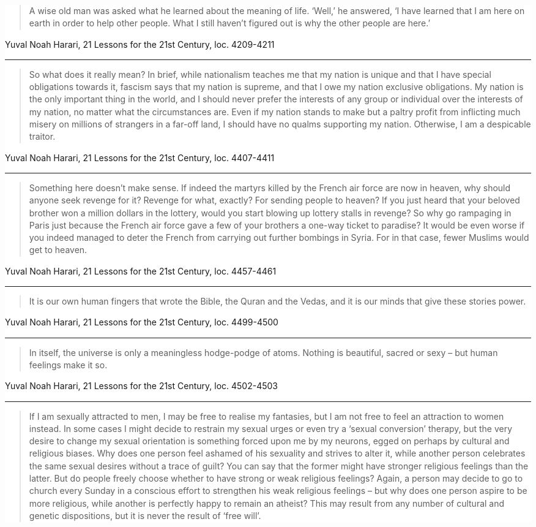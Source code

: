 
> A wise old man was asked what he learned about the meaning of life. ‘Well,’ he answered, ‘I have learned that I am here on earth in order to help other people. What I still haven’t figured out is why the other people are here.’

Yuval Noah Harari, 21 Lessons for the 21st Century, loc. 4209-4211
<hr>


> So what does it really mean? In brief, while nationalism teaches me that my nation is unique and that I have special obligations towards it, fascism says that my nation is supreme, and that I owe my nation exclusive obligations. My nation is the only important thing in the world, and I should never prefer the interests of any group or individual over the interests of my nation, no matter what the circumstances are. Even if my nation stands to make but a paltry profit from inflicting much misery on millions of strangers in a far-off land, I should have no qualms supporting my nation. Otherwise, I am a despicable traitor.

Yuval Noah Harari, 21 Lessons for the 21st Century, loc. 4407-4411
<hr>


> Something here doesn’t make sense. If indeed the martyrs killed by the French air force are now in heaven, why should anyone seek revenge for it? Revenge for what, exactly? For sending people to heaven? If you just heard that your beloved brother won a million dollars in the lottery, would you start blowing up lottery stalls in revenge? So why go rampaging in Paris just because the French air force gave a few of your brothers a one-way ticket to paradise? It would be even worse if you indeed managed to deter the French from carrying out further bombings in Syria. For in that case, fewer Muslims would get to heaven.

Yuval Noah Harari, 21 Lessons for the 21st Century, loc. 4457-4461
<hr>


> It is our own human fingers that wrote the Bible, the Quran and the Vedas, and it is our minds that give these stories power.

Yuval Noah Harari, 21 Lessons for the 21st Century, loc. 4499-4500
<hr>


> In itself, the universe is only a meaningless hodge-podge of atoms. Nothing is beautiful, sacred or sexy – but human feelings make it so.

Yuval Noah Harari, 21 Lessons for the 21st Century, loc. 4502-4503
<hr>


> If I am sexually attracted to men, I may be free to realise my fantasies, but I am not free to feel an attraction to women instead. In some cases I might decide to restrain my sexual urges or even try a ‘sexual conversion’ therapy, but the very desire to change my sexual orientation is something forced upon me by my neurons, egged on perhaps by cultural and religious biases. Why does one person feel ashamed of his sexuality and strives to alter it, while another person celebrates the same sexual desires without a trace of guilt? You can say that the former might have stronger religious feelings than the latter. But do people freely choose whether to have strong or weak religious feelings? Again, a person may decide to go to church every Sunday in a conscious effort to strengthen his weak religious feelings – but why does one person aspire to be more religious, while another is perfectly happy to remain an atheist? This may result from any number of cultural and genetic dispositions, but it is never the result of ‘free will’.
